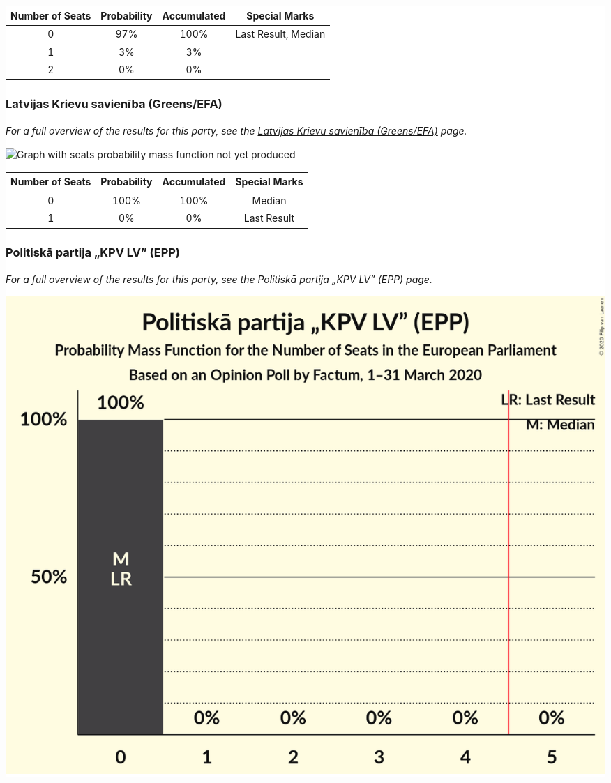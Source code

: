| Number of Seats | Probability | Accumulated | Special Marks |
|:---------------:|:-----------:|:-----------:|:-------------:|
| 0 | 97% | 100% | Last Result, Median |
| 1 | 3% | 3% |  |
| 2 | 0% | 0% |  |

### Latvijas Krievu savienība (Greens/EFA)

*For a full overview of the results for this party, see the [Latvijas Krievu savienība (Greens/EFA)](party-latvijaskrievusavienībagreensefa.html) page.*

![Graph with seats probability mass function not yet produced](2020-03-31-Factum-seats-pmf-latvijaskrievusavienībagreensefa.png "Seats Probability Mass Function")

| Number of Seats | Probability | Accumulated | Special Marks |
|:---------------:|:-----------:|:-----------:|:-------------:|
| 0 | 100% | 100% | Median |
| 1 | 0% | 0% | Last Result |

### Politiskā partija „KPV LV” (EPP)

*For a full overview of the results for this party, see the [Politiskā partija „KPV LV” (EPP)](party-politiskāpartija„kpvlv”epp.html) page.*

![Graph with seats probability mass function not yet produced](2020-03-31-Factum-seats-pmf-politiskāpartija„kpvlv”epp.png "Seats Probability Mass Function")
